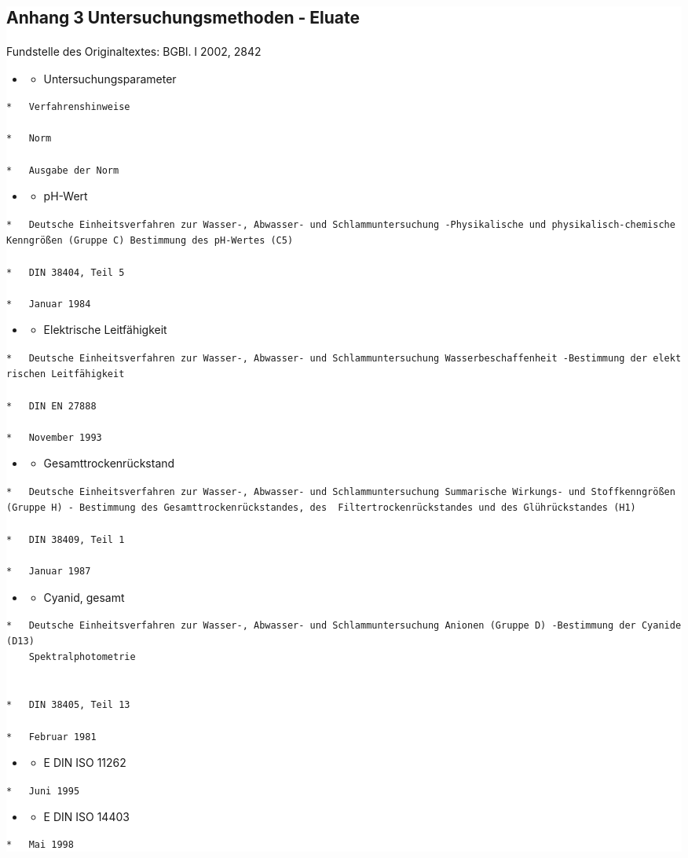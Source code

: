 ## Anhang 3 Untersuchungsmethoden - Eluate

Fundstelle des Originaltextes: BGBl. I 2002, 2842

*    *   Untersuchungsparameter

    *   Verfahrenshinweise

    *   Norm

    *   Ausgabe der Norm


*    *   pH-Wert

    *   Deutsche Einheitsverfahren zur Wasser-, Abwasser- und Schlammuntersuchung -Physikalische und physikalisch-chemische Kenngrößen (Gruppe C) Bestimmung des pH-Wertes (C5)

    *   DIN 38404, Teil 5

    *   Januar 1984


*    *   Elektrische Leitfähigkeit

    *   Deutsche Einheitsverfahren zur Wasser-, Abwasser- und Schlammuntersuchung Wasserbeschaffenheit -Bestimmung der elektrischen Leitfähigkeit

    *   DIN EN 27888

    *   November 1993


*    *   Gesamttrockenrückstand

    *   Deutsche Einheitsverfahren zur Wasser-, Abwasser- und Schlammuntersuchung Summarische Wirkungs- und Stoffkenngrößen (Gruppe H) - Bestimmung des Gesamttrockenrückstandes, des  Filtertrockenrückstandes und des Glührückstandes (H1)

    *   DIN 38409, Teil 1

    *   Januar 1987


*    *   Cyanid, gesamt

    *   Deutsche Einheitsverfahren zur Wasser-, Abwasser- und Schlammuntersuchung Anionen (Gruppe D) -Bestimmung der Cyanide (D13)
        Spektralphotometrie


    *   DIN 38405, Teil 13

    *   Februar 1981


*    *   E DIN ISO 11262

    *   Juni 1995


*    *   E DIN ISO 14403

    *   Mai 1998
